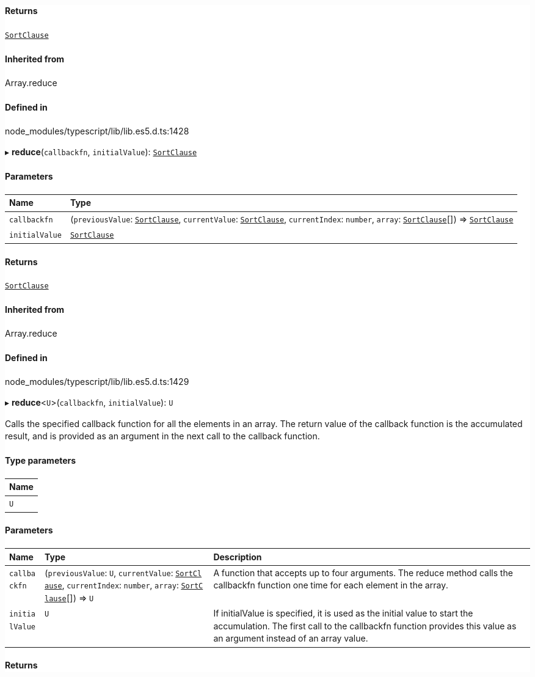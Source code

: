 #### Returns

[`SortClause`](../modules/forestadmin_datasource_toolkit.md#sortclause)

#### Inherited from

Array.reduce

#### Defined in

node_modules/typescript/lib/lib.es5.d.ts:1428

▸ **reduce**(`callbackfn`, `initialValue`): [`SortClause`](../modules/forestadmin_datasource_toolkit.md#sortclause)

#### Parameters

| Name | Type |
| :------ | :------ |
| `callbackfn` | (`previousValue`: [`SortClause`](../modules/forestadmin_datasource_toolkit.md#sortclause), `currentValue`: [`SortClause`](../modules/forestadmin_datasource_toolkit.md#sortclause), `currentIndex`: `number`, `array`: [`SortClause`](../modules/forestadmin_datasource_toolkit.md#sortclause)[]) => [`SortClause`](../modules/forestadmin_datasource_toolkit.md#sortclause) |
| `initialValue` | [`SortClause`](../modules/forestadmin_datasource_toolkit.md#sortclause) |

#### Returns

[`SortClause`](../modules/forestadmin_datasource_toolkit.md#sortclause)

#### Inherited from

Array.reduce

#### Defined in

node_modules/typescript/lib/lib.es5.d.ts:1429

▸ **reduce**<`U`\>(`callbackfn`, `initialValue`): `U`

Calls the specified callback function for all the elements in an array. The return value of the callback function is the accumulated result, and is provided as an argument in the next call to the callback function.

#### Type parameters

| Name |
| :------ |
| `U` |

#### Parameters

| Name | Type | Description |
| :------ | :------ | :------ |
| `callbackfn` | (`previousValue`: `U`, `currentValue`: [`SortClause`](../modules/forestadmin_datasource_toolkit.md#sortclause), `currentIndex`: `number`, `array`: [`SortClause`](../modules/forestadmin_datasource_toolkit.md#sortclause)[]) => `U` | A function that accepts up to four arguments. The reduce method calls the callbackfn function one time for each element in the array. |
| `initialValue` | `U` | If initialValue is specified, it is used as the initial value to start the accumulation. The first call to the callbackfn function provides this value as an argument instead of an array value. |

#### Returns
